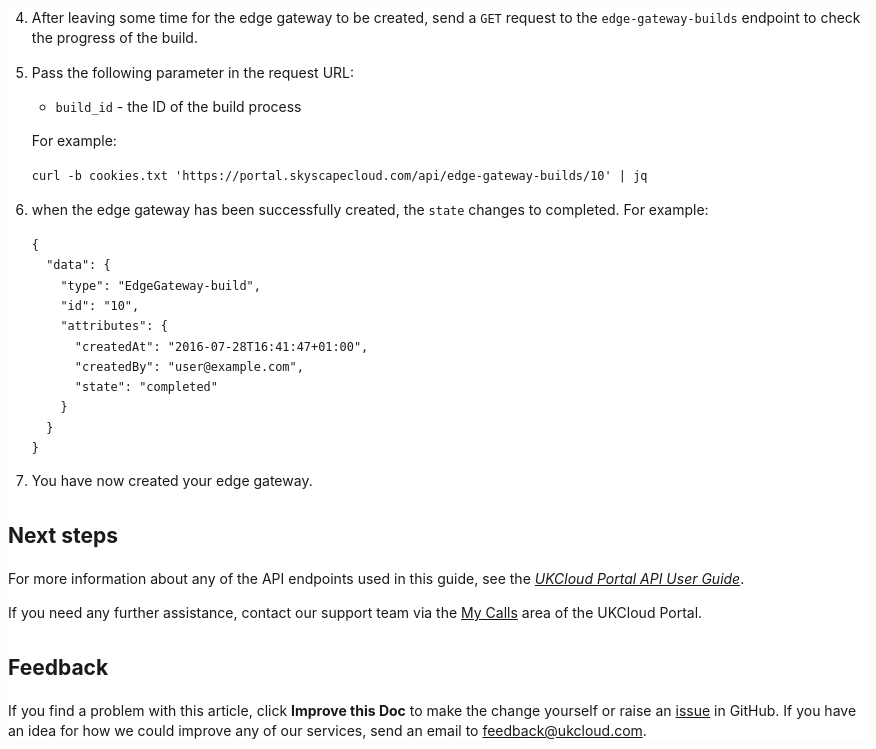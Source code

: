 4. After leaving some time for the edge gateway to be created, send a `GET` request to the `edge-gateway-builds` endpoint to check the progress of the build.

5. Pass the following parameter in the request URL:

    - `build_id` - the ID of the build process

    For example:

    ```
    curl -b cookies.txt 'https://portal.skyscapecloud.com/api/edge-gateway-builds/10' | jq
    ```

6. when the edge gateway has been successfully created, the `state` changes to completed. For example:

    ```
    {
      "data": {
        "type": "EdgeGateway-build",
        "id": "10",
        "attributes": {
          "createdAt": "2016-07-28T16:41:47+01:00",
          "createdBy": "user@example.com",
          "state": "completed"
        }
      }
    }
    ```

7. You have now created your edge gateway.

## Next steps

For more information about any of the API endpoints used in this guide, see the [*UKCloud Portal API User Guide*](ptl-ref-portal-api.md).

If you need any further assistance, contact our support team via the [My Calls](https://portal.skyscapecloud.com/support/ivanti) area of the UKCloud Portal.

## Feedback

If you find a problem with this article, click **Improve this Doc** to make the change yourself or raise an [issue](https://github.com/UKCloud/documentation/issues) in GitHub. If you have an idea for how we could improve any of our services, send an email to <feedback@ukcloud.com>.
